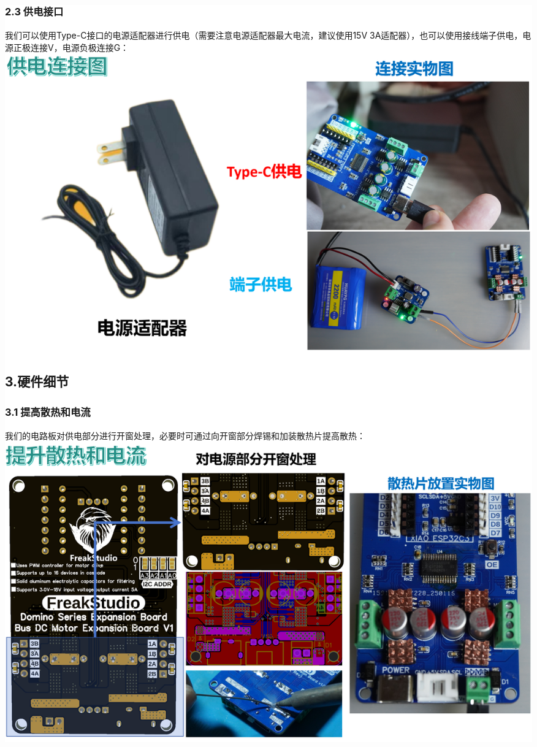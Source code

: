 ### 2.3 供电接口
我们可以使用Type-C接口的电源适配器进行供电（需要注意电源适配器最大电流，建议使用15V 3A适配器），也可以使用接线端子供电，电源正极连接V，电源负极连接G：
![12PowerConnect](.\image\12PowerConnect.png)

## 3.硬件细节

### 3.1 提高散热和电流
我们的电路板对供电部分进行开窗处理，必要时可通过向开窗部分焊锡和加装散热片提高散热：
![13Heat](.\image\13Heat.png)

